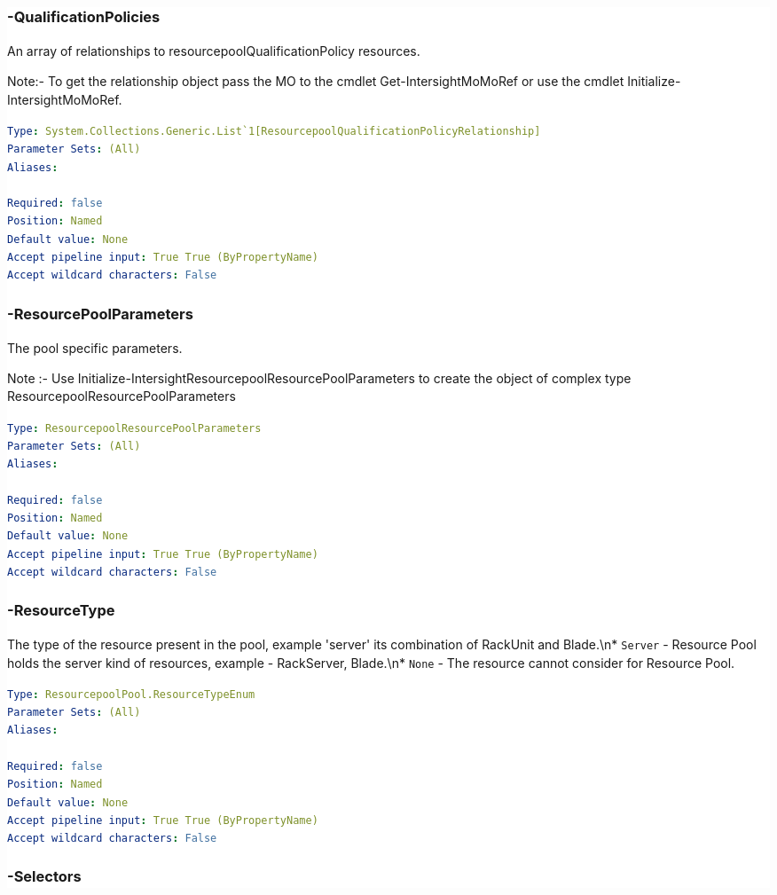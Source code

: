 ### -QualificationPolicies
An array of relationships to resourcepoolQualificationPolicy resources.

 Note:- To get the relationship object pass the MO to the cmdlet Get-IntersightMoMoRef 
or use the cmdlet Initialize-IntersightMoMoRef.

```yaml
Type: System.Collections.Generic.List`1[ResourcepoolQualificationPolicyRelationship]
Parameter Sets: (All)
Aliases:

Required: false
Position: Named
Default value: None
Accept pipeline input: True True (ByPropertyName)
Accept wildcard characters: False
```

### -ResourcePoolParameters
The pool specific parameters.

Note :- Use Initialize-IntersightResourcepoolResourcePoolParameters to create the object of complex type ResourcepoolResourcePoolParameters

```yaml
Type: ResourcepoolResourcePoolParameters
Parameter Sets: (All)
Aliases:

Required: false
Position: Named
Default value: None
Accept pipeline input: True True (ByPropertyName)
Accept wildcard characters: False
```

### -ResourceType
The type of the resource present in the pool, example &apos;server&apos; its combination of RackUnit and Blade.\n* `Server` - Resource Pool holds the server kind of resources, example - RackServer, Blade.\n* `None` - The resource cannot consider for Resource Pool.

```yaml
Type: ResourcepoolPool.ResourceTypeEnum
Parameter Sets: (All)
Aliases:

Required: false
Position: Named
Default value: None
Accept pipeline input: True True (ByPropertyName)
Accept wildcard characters: False
```

### -Selectors
